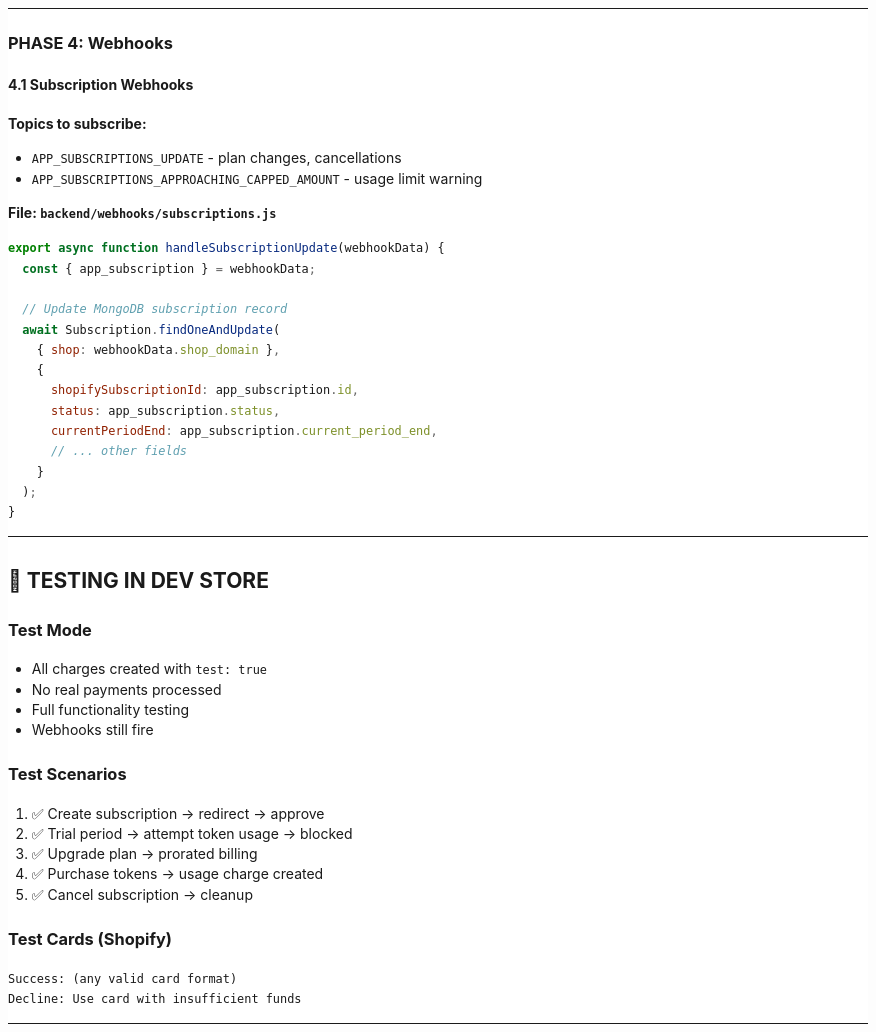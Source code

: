 ```javascript
```

---

### PHASE 4: Webhooks

#### 4.1 Subscription Webhooks

**Topics to subscribe:**
- `APP_SUBSCRIPTIONS_UPDATE` - plan changes, cancellations
- `APP_SUBSCRIPTIONS_APPROACHING_CAPPED_AMOUNT` - usage limit warning

**File: `backend/webhooks/subscriptions.js`**
```javascript
export async function handleSubscriptionUpdate(webhookData) {
  const { app_subscription } = webhookData;
  
  // Update MongoDB subscription record
  await Subscription.findOneAndUpdate(
    { shop: webhookData.shop_domain },
    {
      shopifySubscriptionId: app_subscription.id,
      status: app_subscription.status,
      currentPeriodEnd: app_subscription.current_period_end,
      // ... other fields
    }
  );
}
```

---

## 🧪 TESTING IN DEV STORE

### Test Mode
- All charges created with `test: true`
- No real payments processed
- Full functionality testing
- Webhooks still fire

### Test Scenarios
1. ✅ Create subscription → redirect → approve
2. ✅ Trial period → attempt token usage → blocked
3. ✅ Upgrade plan → prorated billing
4. ✅ Purchase tokens → usage charge created
5. ✅ Cancel subscription → cleanup

### Test Cards (Shopify)
```
Success: (any valid card format)
Decline: Use card with insufficient funds
```

---